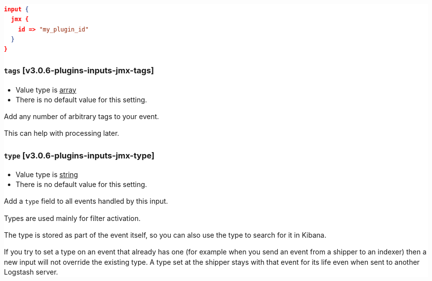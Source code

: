 ```json
input {
  jmx {
    id => "my_plugin_id"
  }
}
```


### `tags` [v3.0.6-plugins-inputs-jmx-tags]

* Value type is [array](logstash://reference/configuration-file-structure.md#array)
* There is no default value for this setting.

Add any number of arbitrary tags to your event.

This can help with processing later.


### `type` [v3.0.6-plugins-inputs-jmx-type]

* Value type is [string](logstash://reference/configuration-file-structure.md#string)
* There is no default value for this setting.

Add a `type` field to all events handled by this input.

Types are used mainly for filter activation.

The type is stored as part of the event itself, so you can also use the type to search for it in Kibana.

If you try to set a type on an event that already has one (for example when you send an event from a shipper to an indexer) then a new input will not override the existing type. A type set at the shipper stays with that event for its life even when sent to another Logstash server.




